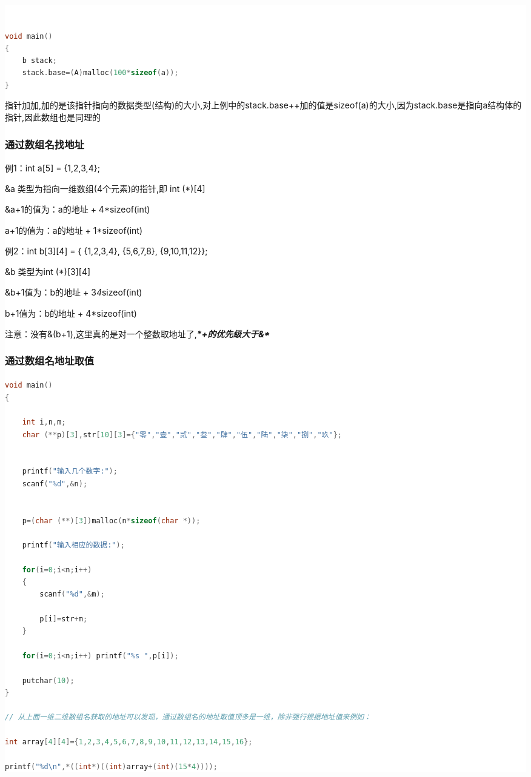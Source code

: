 ```c
 

void main()
{
	b stack;
	stack.base=(A)malloc(100*sizeof(a));
}
```

指针加加,加的是该指针指向的数据类型(结构)的大小,对上例中的stack.base++加的值是sizeof(a)的大小,因为stack.base是指向a结构体的指针,因此数组也是同理的

### 通过数组名找地址

例1：int a[5] = {1,2,3,4}; 

&a 类型为指向一维数组(4个元素)的指针,即 int (*)[4]

&a+1的值为：a的地址 + 4*sizeof(int)

a+1的值为：a的地址 + 1*sizeof(int)

 

例2：int b[3][4] = { {1,2,3,4}, {5,6,7,8}, {9,10,11,12}}; 

&b 类型为int (*)[3][4]

&b+1值为：b的地址 + 3*4*sizeof(int)

b+1值为：b的地址 + 4*sizeof(int)

注意：没有&(b+1),这里真的是对一个整数取地址了,***\*+的优先级大于&\****

### 通过数组名地址取值

```c
void main()
{

	int i,n,m;
	char (**p)[3],str[10][3]={"零","壹","贰","叁","肆","伍","陆","柒","捌","玖"};
 

	printf("输入几个数字:");
	scanf("%d",&n);


	p=(char (**)[3])malloc(n*sizeof(char *));

	printf("输入相应的数据:");

	for(i=0;i<n;i++)
	{
		scanf("%d",&m);

		p[i]=str+m;
	}

	for(i=0;i<n;i++) printf("%s ",p[i]);

	putchar(10);
}

// 从上面一维二维数组名获取的地址可以发现，通过数组名的地址取值顶多是一维，除非强行根据地址值来例如：

int array[4][4]={1,2,3,4,5,6,7,8,9,10,11,12,13,14,15,16};

printf("%d\n",*((int*)((int)array+(int)(15*4))));
```